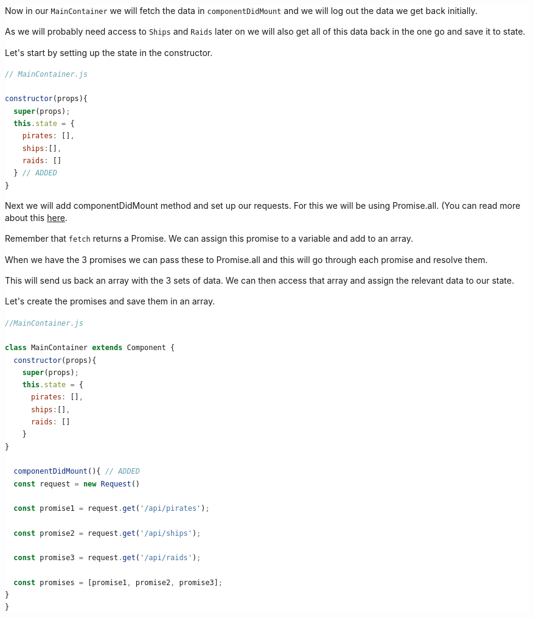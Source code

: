 Now in our `MainContainer` we will fetch the data in `componentDidMount` and we will log out the data we get back initially.

As we will probably need access to `Ships` and `Raids` later on we will also get all of this data back in the one go and save it to state.

Let's start by setting up the state in the constructor.

```js
// MainContainer.js

constructor(props){
  super(props);
  this.state = {
    pirates: [],
    ships:[],
    raids: []
  } // ADDED
}

```

Next we will add componentDidMount method and set up our requests. For this we will be using Promise.all. (You can read more about this [here](https://developer.mozilla.org/en-US/docs/Web/JavaScript/Reference/Global_Objects/Promise/all).

Remember that `fetch` returns a Promise. We can assign this promise to a variable and add to an array.

When we have the 3 promises we can pass these to Promise.all and this will go through each promise and resolve them.

This will send us back an array with the 3 sets of data. We can then access that array and assign the relevant data to our state.

Let's create the promises and save them in an array.

```js
//MainContainer.js

class MainContainer extends Component {
  constructor(props){
    super(props);
    this.state = {
      pirates: [],
      ships:[],
      raids: []
    }
}

  componentDidMount(){ // ADDED
  const request = new Request()

  const promise1 = request.get('/api/pirates');

  const promise2 = request.get('/api/ships');

  const promise3 = request.get('/api/raids');

  const promises = [promise1, promise2, promise3];
}
}
```

